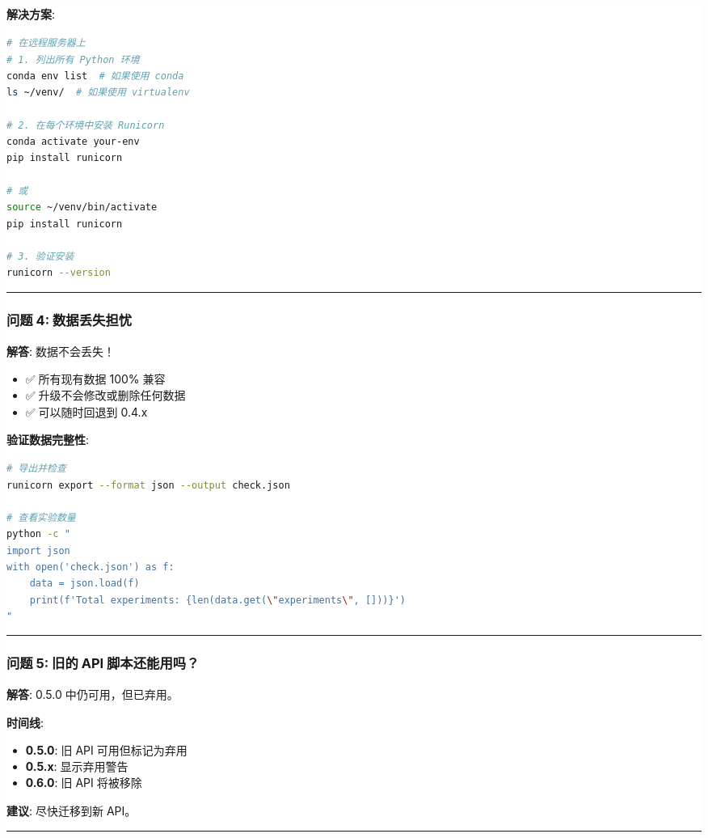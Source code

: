 **解决方案**:
```bash
# 在远程服务器上
# 1. 列出所有 Python 环境
conda env list  # 如果使用 conda
ls ~/venv/  # 如果使用 virtualenv

# 2. 在每个环境中安装 Runicorn
conda activate your-env
pip install runicorn

# 或
source ~/venv/bin/activate
pip install runicorn

# 3. 验证安装
runicorn --version
```

---

### 问题 4: 数据丢失担忧

**解答**: 数据不会丢失！

- ✅ 所有现有数据 100% 兼容
- ✅ 升级不会修改或删除任何数据
- ✅ 可以随时回退到 0.4.x

**验证数据完整性**:
```bash
# 导出并检查
runicorn export --format json --output check.json

# 查看实验数量
python -c "
import json
with open('check.json') as f:
    data = json.load(f)
    print(f'Total experiments: {len(data.get(\"experiments\", []))}')
"
```

---

### 问题 5: 旧的 API 脚本还能用吗？

**解答**: 0.5.0 中仍可用，但已弃用。

**时间线**:
- **0.5.0**: 旧 API 可用但标记为弃用
- **0.5.x**: 显示弃用警告
- **0.6.0**: 旧 API 将被移除

**建议**: 尽快迁移到新 API。

---